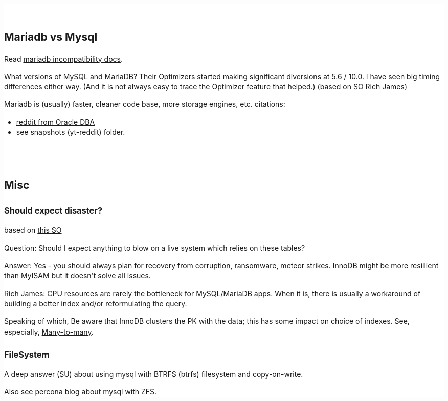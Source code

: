 
</br>

## Mariadb vs Mysql

Read [mariadb incompatibility docs](https://mariadb.com/kb/en/mariadb-vs-mysql-compatibility/).

What versions of MySQL and MariaDB? Their Optimizers started making significant diversions at 5.6 / 10.0. I have seen big timing differences either way. (And it is not always easy to trace the Optimizer feature that helped.) (based on [SO Rich James](https://stackoverflow.com/a/50752638))

Mariadb is (usually) faster, cleaner code base, more storage engines, etc. citations:
- [reddit from Oracle DBA](https://www.reddit.com/r/mysql/comments/1ggbouf/comment/mak6acz/?utm_source=share&utm_medium=web3x&utm_name=web3xcss&utm_term=1&utm_content=share_button)
- see snapshots (yt-reddit) folder.

---

</br>

## Misc

### Should expect disaster?

based on [this SO](https://stackoverflow.com/questions/72280126/myisam-vs-innodb-mariadb-for-lots-of-read-operations)

Question: Should I expect anything to blow on a live system which relies on these tables?

Answer: Yes - you should always plan for recovery from corruption, ransomware, meteor strikes. InnoDB might be more resillient than MyISAM but it doesn't solve all issues.

Rich James: CPU resources are rarely the bottleneck for MySQL/MariaDB apps. When it is, there is usually a workaround of building a better index and/or reformulating the query. 

Speaking of which, Be aware that InnoDB clusters the PK with the data; this has some impact on choice of indexes. See, especially, [Many-to-many](https://mysql.rjweb.org/doc.php/index_cookbook_mysql#many_to_many_mapping_table). 


### FileSystem

A [deep answer (SU)](https://superuser.com/a/1142731) about using mysql with BTRFS (btrfs) filesystem and copy-on-write.

Also see percona blog about [mysql with ZFS](https://www.percona.com/blog/mysql-zfs-performance-update/).
